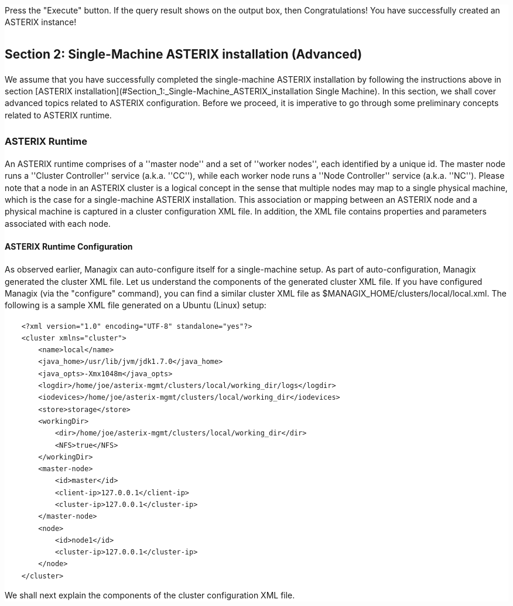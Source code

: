 Press the "Execute" button.  If the query result shows on the output box, then Congratulations! You have successfully created an ASTERIX instance!

## Section 2: Single-Machine ASTERIX installation (Advanced) ##
We assume that you have successfully completed the single-machine ASTERIX installation by following the instructions above in section  [ASTERIX installation](#Section_1:_Single-Machine_ASTERIX_installation Single Machine).  In this section, we shall cover advanced topics related to ASTERIX configuration. Before we proceed, it is imperative to go through some preliminary concepts related to ASTERIX runtime.

### ASTERIX Runtime ###
An ASTERIX runtime comprises of a ''master node'' and a set of ''worker nodes'', each identified by a unique id. The master node runs a ''Cluster Controller'' service (a.k.a. ''CC''),  while each worker node runs a ''Node Controller'' service (a.k.a. ''NC''). Please note that a node in an ASTERIX cluster is a logical concept in the sense that multiple nodes may map to a single physical machine, which is the case for a single-machine ASTERIX installation. This association or mapping between an ASTERIX node and a physical machine is captured in a cluster configuration XML file. In addition, the XML file contains properties and parameters associated with each node.

#### ASTERIX Runtime Configuration ####
As observed earlier, Managix can auto-configure itself for a single-machine setup. As part of auto-configuration, Managix generated the cluster XML file. Let us understand the components of the generated cluster XML file. If you have configured Managix (via the "configure" command), you can find a similar cluster XML file as $MANAGIX_HOME/clusters/local/local.xml. The following is a sample XML file generated on a Ubuntu (Linux) setup:


        <?xml version="1.0" encoding="UTF-8" standalone="yes"?>
        <cluster xmlns="cluster">
            <name>local</name>
            <java_home>/usr/lib/jvm/jdk1.7.0</java_home>
            <java_opts>-Xmx1048m</java_opts>
            <logdir>/home/joe/asterix-mgmt/clusters/local/working_dir/logs</logdir>
            <iodevices>/home/joe/asterix-mgmt/clusters/local/working_dir</iodevices>
            <store>storage</store>
            <workingDir>
                <dir>/home/joe/asterix-mgmt/clusters/local/working_dir</dir>
                <NFS>true</NFS>
            </workingDir>
            <master-node>
                <id>master</id>
                <client-ip>127.0.0.1</client-ip>
                <cluster-ip>127.0.0.1</cluster-ip>
            </master-node>
            <node>
                <id>node1</id>
                <cluster-ip>127.0.0.1</cluster-ip>
            </node>
        </cluster>

We shall next explain the components of the cluster configuration XML file.
